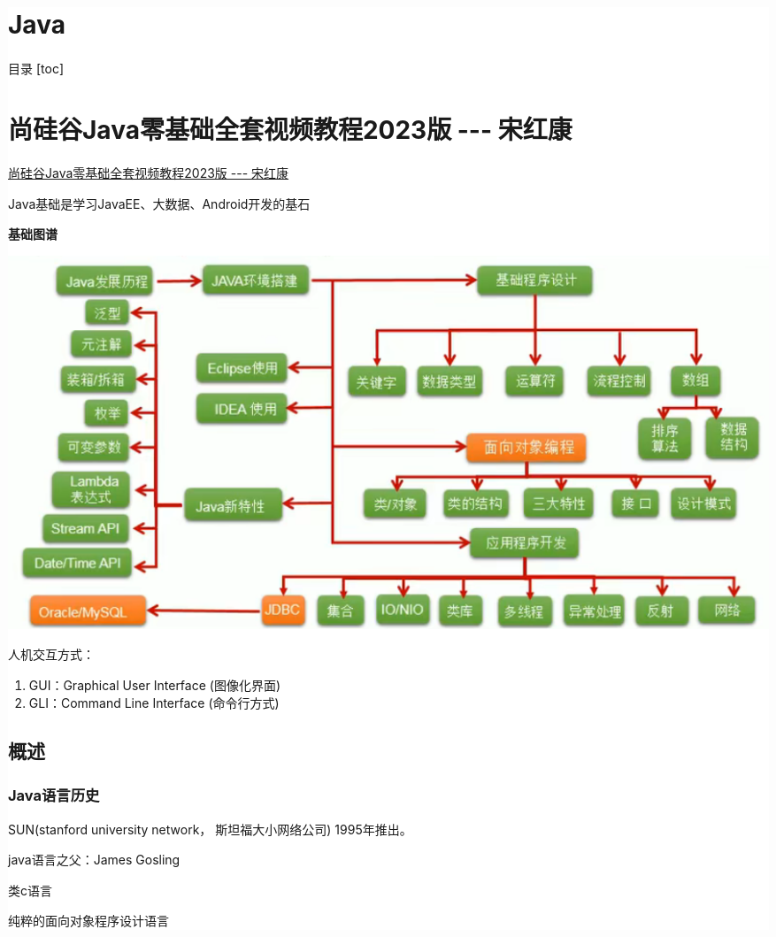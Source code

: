 # Java

目录
[toc]


# 尚硅谷Java零基础全套视频教程2023版 --- 宋红康

[尚硅谷Java零基础全套视频教程2023版 --- 宋红康](https://www.bilibili.com/video/BV1PY411e7J6/)

Java基础是学习JavaEE、大数据、Android开发的基石

**基础图谱**

![](Pics/fundamental/fund001.png)

人机交互方式：
1. GUI：Graphical User Interface (图像化界面)
2. GLI：Command Line Interface (命令行方式)

## 概述

### Java语言历史

SUN(stanford university network， 斯坦福大小网络公司) 1995年推出。

java语言之父：James Gosling

类c语言

纯粹的面向对象程序设计语言
